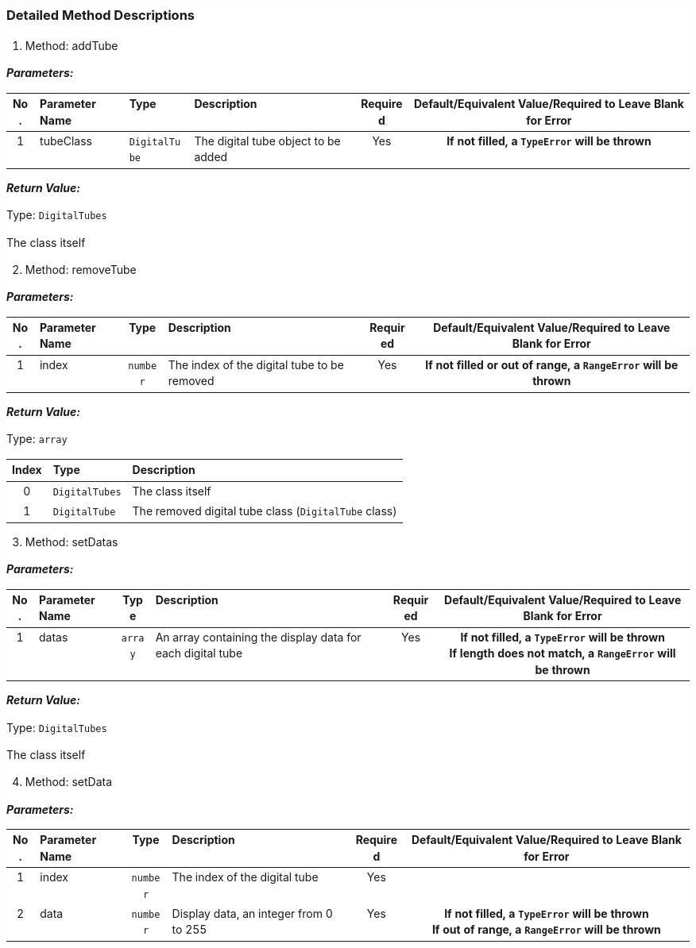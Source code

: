 ### Detailed Method Descriptions

1. Method: addTube

**_Parameters:_**

| No. | Parameter Name | Type         | Description | Required | Default/Equivalent Value/Required to Leave Blank for Error |
|:---:|:--------------|:------------|:-----------|:--------:|:---------------------------------------------------------:|
| 1   | tubeClass     | `DigitalTube` | The digital tube object to be added | Yes | **If not filled, a `TypeError` will be thrown** |

**_Return Value:_**

Type: `DigitalTubes`

The class itself

2. Method: removeTube

**_Parameters:_**

| No. | Parameter Name | Type   | Description | Required | Default/Equivalent Value/Required to Leave Blank for Error |
|:---:|:--------------|:------:|:-----------|:--------:|:---------------------------------------------------------:|
| 1   | index         | `number` | The index of the digital tube to be removed | Yes | **If not filled or out of range, a `RangeError` will be thrown** |

**_Return Value:_**

Type: `array`

| Index | Type           | Description |
|:-----:|:--------------|:-----------|
| 0     | `DigitalTubes` | The class itself |
| 1     | `DigitalTube`  | The removed digital tube class (`DigitalTube` class) |

3. Method: setDatas

**_Parameters:_**

| No. | Parameter Name | Type   | Description | Required | Default/Equivalent Value/Required to Leave Blank for Error |
|:---:|:--------------|:------:|:-----------|:--------:|:---------------------------------------------------------:|
| 1   | datas         | `array` | An array containing the display data for each digital tube | Yes | **If not filled, a `TypeError` will be thrown<br />If length does not match, a `RangeError` will be thrown** |

**_Return Value:_**

Type: `DigitalTubes`

The class itself

4. Method: setData

**_Parameters:_**

| No. | Parameter Name | Type   | Description | Required | Default/Equivalent Value/Required to Leave Blank for Error |
|:---:|:--------------|:------:|:-----------|:--------:|:---------------------------------------------------------:|
| 1   | index         | `number` | The index of the digital tube | Yes | |
| 2   | data          | `number` | Display data, an integer from 0 to 255 | Yes | **If not filled, a `TypeError` will be thrown<br />If out of range, a `RangeError` will be thrown** |
